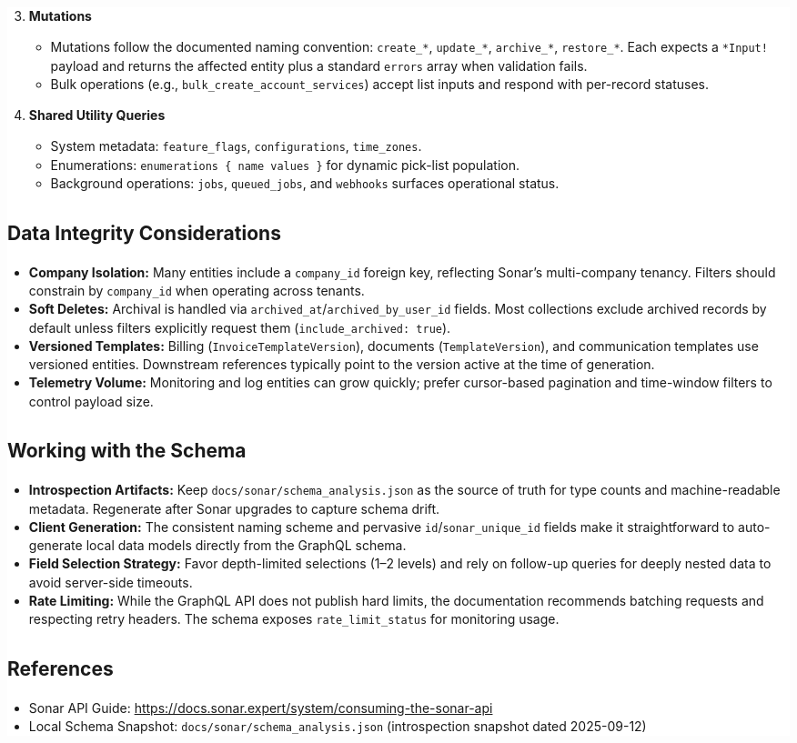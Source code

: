 3. **Mutations**
   - Mutations follow the documented naming convention: `create_*`, `update_*`, `archive_*`, `restore_*`. Each expects a `*Input!` payload and returns the affected entity plus a standard `errors` array when validation fails.
   - Bulk operations (e.g., `bulk_create_account_services`) accept list inputs and respond with per-record statuses.

4. **Shared Utility Queries**
   - System metadata: `feature_flags`, `configurations`, `time_zones`.
   - Enumerations: `enumerations { name values }` for dynamic pick-list population.
   - Background operations: `jobs`, `queued_jobs`, and `webhooks` surfaces operational status.

## Data Integrity Considerations

- **Company Isolation:** Many entities include a `company_id` foreign key, reflecting Sonar’s multi-company tenancy. Filters should constrain by `company_id` when operating across tenants.
- **Soft Deletes:** Archival is handled via `archived_at`/`archived_by_user_id` fields. Most collections exclude archived records by default unless filters explicitly request them (`include_archived: true`).
- **Versioned Templates:** Billing (`InvoiceTemplateVersion`), documents (`TemplateVersion`), and communication templates use versioned entities. Downstream references typically point to the version active at the time of generation.
- **Telemetry Volume:** Monitoring and log entities can grow quickly; prefer cursor-based pagination and time-window filters to control payload size.

## Working with the Schema

- **Introspection Artifacts:** Keep `docs/sonar/schema_analysis.json` as the source of truth for type counts and machine-readable metadata. Regenerate after Sonar upgrades to capture schema drift.
- **Client Generation:** The consistent naming scheme and pervasive `id`/`sonar_unique_id` fields make it straightforward to auto-generate local data models directly from the GraphQL schema.
- **Field Selection Strategy:** Favor depth-limited selections (1–2 levels) and rely on follow-up queries for deeply nested data to avoid server-side timeouts.
- **Rate Limiting:** While the GraphQL API does not publish hard limits, the documentation recommends batching requests and respecting retry headers. The schema exposes `rate_limit_status` for monitoring usage.

## References

- Sonar API Guide: https://docs.sonar.expert/system/consuming-the-sonar-api
- Local Schema Snapshot: `docs/sonar/schema_analysis.json` (introspection snapshot dated 2025-09-12)
